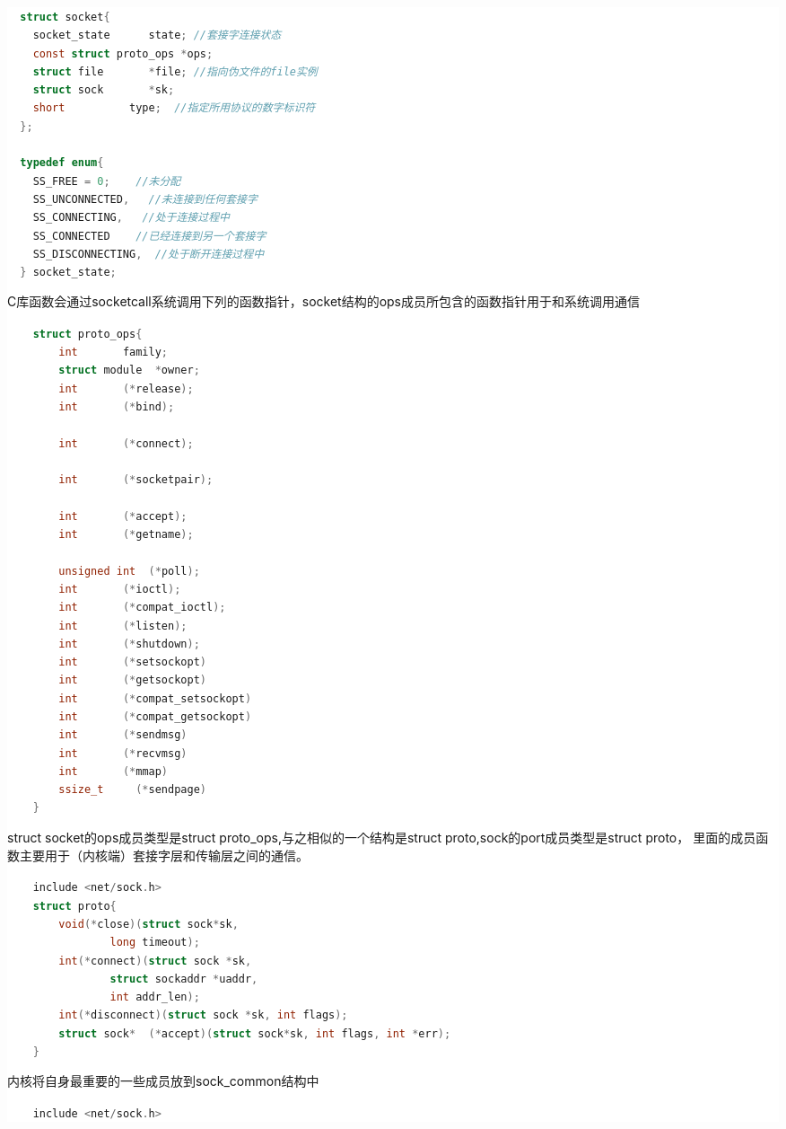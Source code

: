 ```c
  struct socket{
    socket_state      state; //套接字连接状态
    const struct proto_ops *ops;
    struct file       *file; //指向伪文件的file实例
    struct sock       *sk;
    short          type;  //指定所用协议的数字标识符
  };

  typedef enum{
    SS_FREE = 0;    //未分配
    SS_UNCONNECTED,   //未连接到任何套接字
    SS_CONNECTING,   //处于连接过程中
    SS_CONNECTED    //已经连接到另一个套接字
    SS_DISCONNECTING,  //处于断开连接过程中
  } socket_state;
```

C库函数会通过socketcall系统调用下列的函数指针，socket结构的ops成员所包含的函数指针用于和系统调用通信
```c
    struct proto_ops{
        int       family;
        struct module  *owner;
        int       (*release);
        int       (*bind);
    
        int       (*connect);
    
        int       (*socketpair);
    
        int       (*accept);
        int       (*getname);

        unsigned int  (*poll);
        int       (*ioctl);
        int       (*compat_ioctl);
        int       (*listen);
        int       (*shutdown);
        int       (*setsockopt)
        int       (*getsockopt)
        int       (*compat_setsockopt)
        int       (*compat_getsockopt)
        int       (*sendmsg)
        int       (*recvmsg)
        int       (*mmap)
        ssize_t     (*sendpage)
    }
```  
struct socket的ops成员类型是struct proto_ops,与之相似的一个结构是struct proto,sock的port成员类型是struct proto，
里面的成员函数主要用于（内核端）套接字层和传输层之间的通信。
```c
    include <net/sock.h>
    struct proto{
        void(*close)(struct sock*sk,
                long timeout);
        int(*connect)(struct sock *sk,
                struct sockaddr *uaddr,
                int addr_len);
        int(*disconnect)(struct sock *sk, int flags);
        struct sock*  (*accept)(struct sock*sk, int flags, int *err);
    }
```
内核将自身最重要的一些成员放到sock_common结构中
```c
    include <net/sock.h>
```